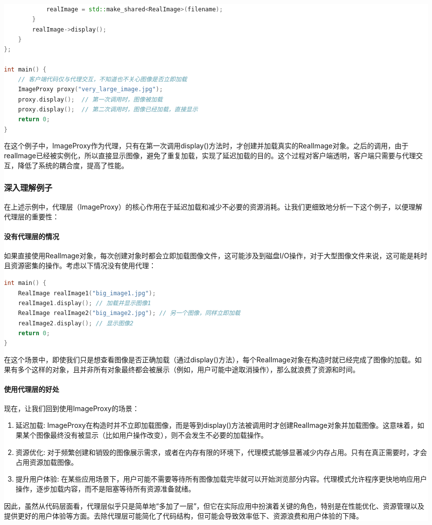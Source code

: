 ```cpp
            realImage = std::make_shared<RealImage>(filename);
        }
        realImage->display();
    }
};

int main() {
    // 客户端代码仅与代理交互，不知道也不关心图像是否立即加载
    ImageProxy proxy("very_large_image.jpg");
    proxy.display();  // 第一次调用时，图像被加载
    proxy.display();  // 第二次调用时，图像已经加载，直接显示
    return 0;
}
```
在这个例子中，ImageProxy作为代理，只有在第一次调用display()方法时，才创建并加载真实的RealImage对象。之后的调用，由于realImage已经被实例化，所以直接显示图像，避免了重复加载，实现了延迟加载的目的。这个过程对客户端透明，客户端只需要与代理交互，降低了系统的耦合度，提高了性能。

### 深入理解例子
在上述示例中，代理层（ImageProxy）的核心作用在于延迟加载和减少不必要的资源消耗。让我们更细致地分析一下这个例子，以便理解代理层的重要性：

#### 没有代理层的情况
如果直接使用RealImage对象，每次创建对象时都会立即加载图像文件，这可能涉及到磁盘I/O操作，对于大型图像文件来说，这可能是耗时且资源密集的操作。考虑以下情况没有使用代理：
```cpp
int main() {
    RealImage realImage1("big_image1.jpg");
    realImage1.display(); // 加载并显示图像1
    RealImage realImage2("big_image2.jpg"); // 另一个图像，同样立即加载
    realImage2.display(); // 显示图像2
    return 0;
}
```
在这个场景中，即使我们只是想查看图像是否正确加载（通过display()方法），每个RealImage对象在构造时就已经完成了图像的加载。如果有多个这样的对象，且并非所有对象最终都会被展示（例如，用户可能中途取消操作），那么就浪费了资源和时间。

#### 使用代理层的好处
现在，让我们回到使用ImageProxy的场景：

1. 延迟加载: ImageProxy在构造时并不立即加载图像，而是等到display()方法被调用时才创建RealImage对象并加载图像。这意味着，如果某个图像最终没有被显示（比如用户操作改变），则不会发生不必要的加载操作。

2. 资源优化: 对于频繁创建和销毁的图像展示需求，或者在内存有限的环境下，代理模式能够显著减少内存占用。只有在真正需要时，才会占用资源加载图像。

3. 提升用户体验: 在某些应用场景下，用户可能不需要等待所有图像加载完毕就可以开始浏览部分内容。代理模式允许程序更快地响应用户操作，逐步加载内容，而不是阻塞等待所有资源准备就绪。

因此，虽然从代码层面看，代理层似乎只是简单地“多加了一层”，但它在实际应用中扮演着关键的角色，特别是在性能优化、资源管理以及提供更好的用户体验等方面。去除代理层可能简化了代码结构，但可能会导致效率低下、资源浪费和用户体验的下降。